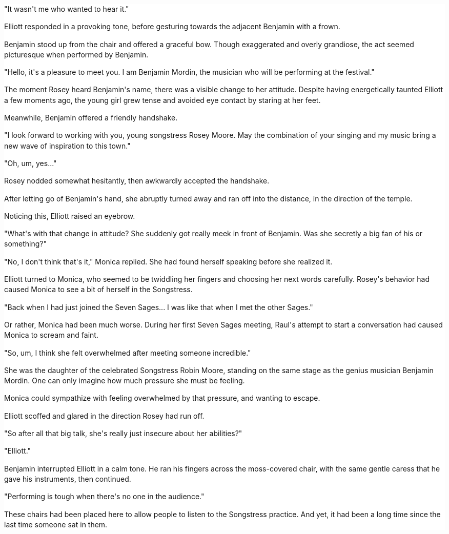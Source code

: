 "It wasn't me who wanted to hear it."

Elliott responded in a provoking tone, before gesturing towards the adjacent Benjamin with a frown.

Benjamin stood up from the chair and offered a graceful bow. Though exaggerated and overly grandiose, the act seemed picturesque when performed by Benjamin.

"Hello, it's a pleasure to meet you. I am Benjamin Mordin, the musician who will be performing at the festival."

The moment Rosey heard Benjamin's name, there was a visible change to her attitude. Despite having energetically taunted Elliott a few moments ago, the young girl grew tense and avoided eye contact by staring at her feet.

Meanwhile, Benjamin offered a friendly handshake.

"I look forward to working with you, young songstress Rosey Moore. May the combination of your singing and my music bring a new wave of inspiration to this town."

"Oh, um, yes..."

Rosey nodded somewhat hesitantly, then awkwardly accepted the handshake.

After letting go of Benjamin's hand, she abruptly turned away and ran off into the distance, in the direction of the temple.

Noticing this, Elliott raised an eyebrow.

"What's with that change in attitude? She suddenly got really meek in front of Benjamin. Was she secretly a big fan of his or something?"

"No, I don't think that's it," Monica replied. She had found herself speaking before she realized it. 

Elliott turned to Monica, who seemed to be twiddling her fingers and choosing her next words carefully. Rosey's behavior had caused Monica to see a bit of herself in the Songstress.

"Back when I had just joined the Seven Sages... I was like that when I met the other Sages."

Or rather, Monica had been much worse. During her first Seven Sages meeting, Raul's attempt to start a conversation had caused Monica to scream and faint.

"So, um, I think she felt overwhelmed after meeting someone incredible."

She was the daughter of the celebrated Songstress Robin Moore, standing on the same stage as the genius musician Benjamin Mordin. One can only imagine how much pressure she must be feeling.

Monica could sympathize with feeling overwhelmed by that pressure, and wanting to escape.

Elliott scoffed and glared in the direction Rosey had run off.

"So after all that big talk, she's really just insecure about her abilities?"

"Elliott."

Benjamin interrupted Elliott in a calm tone. He ran his fingers across the moss-covered chair, with the same gentle caress that he gave his instruments, then continued.

"Performing is tough when there's no one in the audience."

These chairs had been placed here to allow people to listen to the Songstress practice. And yet, it had been a long time since the last time someone sat in them.
